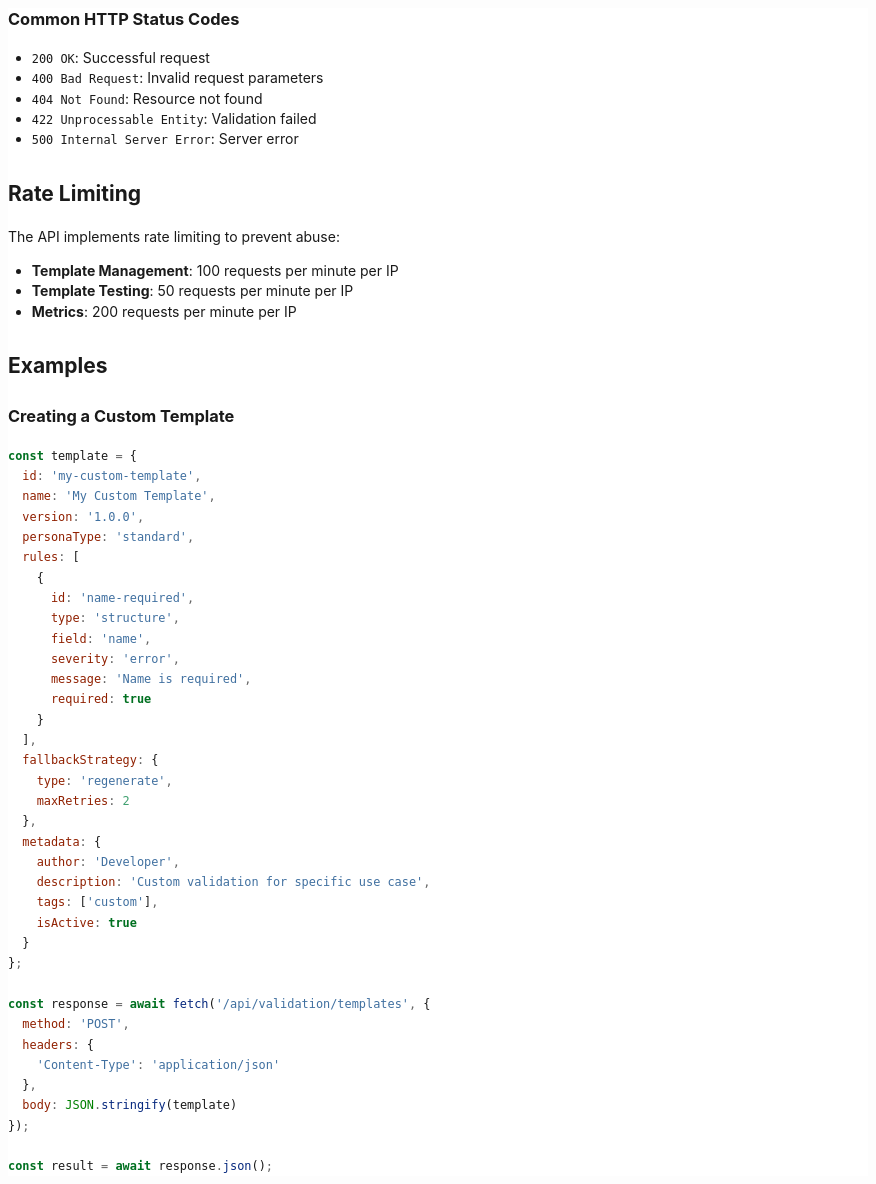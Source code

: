### Common HTTP Status Codes

- `200 OK`: Successful request
- `400 Bad Request`: Invalid request parameters
- `404 Not Found`: Resource not found
- `422 Unprocessable Entity`: Validation failed
- `500 Internal Server Error`: Server error

## Rate Limiting

The API implements rate limiting to prevent abuse:

- **Template Management**: 100 requests per minute per IP
- **Template Testing**: 50 requests per minute per IP
- **Metrics**: 200 requests per minute per IP

## Examples

### Creating a Custom Template

```javascript
const template = {
  id: 'my-custom-template',
  name: 'My Custom Template',
  version: '1.0.0',
  personaType: 'standard',
  rules: [
    {
      id: 'name-required',
      type: 'structure',
      field: 'name',
      severity: 'error',
      message: 'Name is required',
      required: true
    }
  ],
  fallbackStrategy: {
    type: 'regenerate',
    maxRetries: 2
  },
  metadata: {
    author: 'Developer',
    description: 'Custom validation for specific use case',
    tags: ['custom'],
    isActive: true
  }
};

const response = await fetch('/api/validation/templates', {
  method: 'POST',
  headers: {
    'Content-Type': 'application/json'
  },
  body: JSON.stringify(template)
});

const result = await response.json();
```
